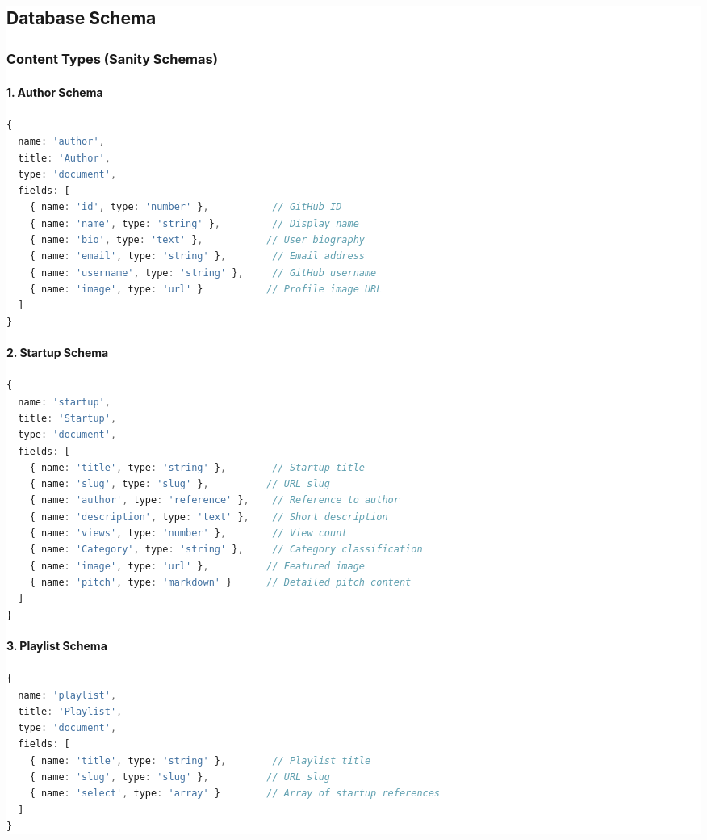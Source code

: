 
## Database Schema

### Content Types (Sanity Schemas)

#### 1. Author Schema
```typescript
{
  name: 'author',
  title: 'Author',
  type: 'document',
  fields: [
    { name: 'id', type: 'number' },           // GitHub ID
    { name: 'name', type: 'string' },         // Display name
    { name: 'bio', type: 'text' },           // User biography
    { name: 'email', type: 'string' },        // Email address
    { name: 'username', type: 'string' },     // GitHub username
    { name: 'image', type: 'url' }           // Profile image URL
  ]
}
```

#### 2. Startup Schema
```typescript
{
  name: 'startup',
  title: 'Startup',
  type: 'document',
  fields: [
    { name: 'title', type: 'string' },        // Startup title
    { name: 'slug', type: 'slug' },          // URL slug
    { name: 'author', type: 'reference' },    // Reference to author
    { name: 'description', type: 'text' },    // Short description
    { name: 'views', type: 'number' },        // View count
    { name: 'Category', type: 'string' },     // Category classification
    { name: 'image', type: 'url' },          // Featured image
    { name: 'pitch', type: 'markdown' }      // Detailed pitch content
  ]
}
```

#### 3. Playlist Schema
```typescript
{
  name: 'playlist',
  title: 'Playlist',
  type: 'document',
  fields: [
    { name: 'title', type: 'string' },        // Playlist title
    { name: 'slug', type: 'slug' },          // URL slug
    { name: 'select', type: 'array' }        // Array of startup references
  ]
}
```
